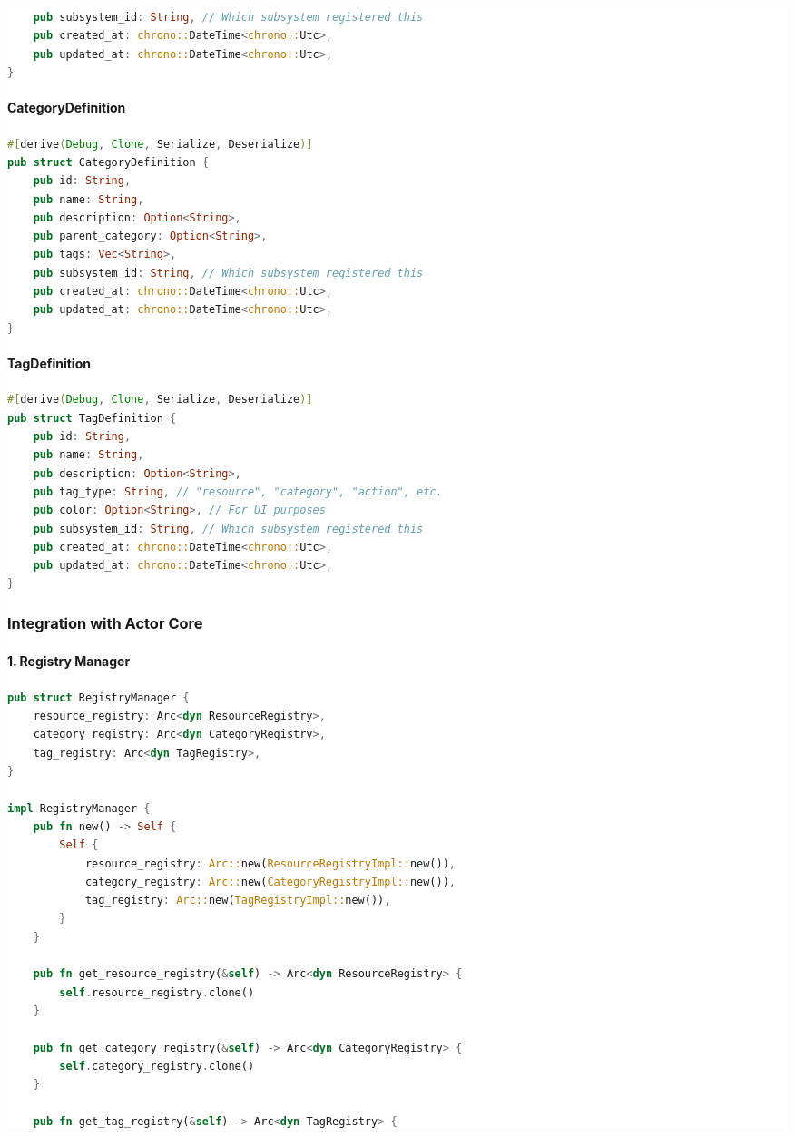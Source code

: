```rust
    pub subsystem_id: String, // Which subsystem registered this
    pub created_at: chrono::DateTime<chrono::Utc>,
    pub updated_at: chrono::DateTime<chrono::Utc>,
}
```

#### CategoryDefinition
```rust
#[derive(Debug, Clone, Serialize, Deserialize)]
pub struct CategoryDefinition {
    pub id: String,
    pub name: String,
    pub description: Option<String>,
    pub parent_category: Option<String>,
    pub tags: Vec<String>,
    pub subsystem_id: String, // Which subsystem registered this
    pub created_at: chrono::DateTime<chrono::Utc>,
    pub updated_at: chrono::DateTime<chrono::Utc>,
}
```

#### TagDefinition
```rust
#[derive(Debug, Clone, Serialize, Deserialize)]
pub struct TagDefinition {
    pub id: String,
    pub name: String,
    pub description: Option<String>,
    pub tag_type: String, // "resource", "category", "action", etc.
    pub color: Option<String>, // For UI purposes
    pub subsystem_id: String, // Which subsystem registered this
    pub created_at: chrono::DateTime<chrono::Utc>,
    pub updated_at: chrono::DateTime<chrono::Utc>,
}
```

### Integration with Actor Core

#### 1. Registry Manager
```rust
pub struct RegistryManager {
    resource_registry: Arc<dyn ResourceRegistry>,
    category_registry: Arc<dyn CategoryRegistry>,
    tag_registry: Arc<dyn TagRegistry>,
}

impl RegistryManager {
    pub fn new() -> Self {
        Self {
            resource_registry: Arc::new(ResourceRegistryImpl::new()),
            category_registry: Arc::new(CategoryRegistryImpl::new()),
            tag_registry: Arc::new(TagRegistryImpl::new()),
        }
    }
    
    pub fn get_resource_registry(&self) -> Arc<dyn ResourceRegistry> {
        self.resource_registry.clone()
    }
    
    pub fn get_category_registry(&self) -> Arc<dyn CategoryRegistry> {
        self.category_registry.clone()
    }
    
    pub fn get_tag_registry(&self) -> Arc<dyn TagRegistry> {
```